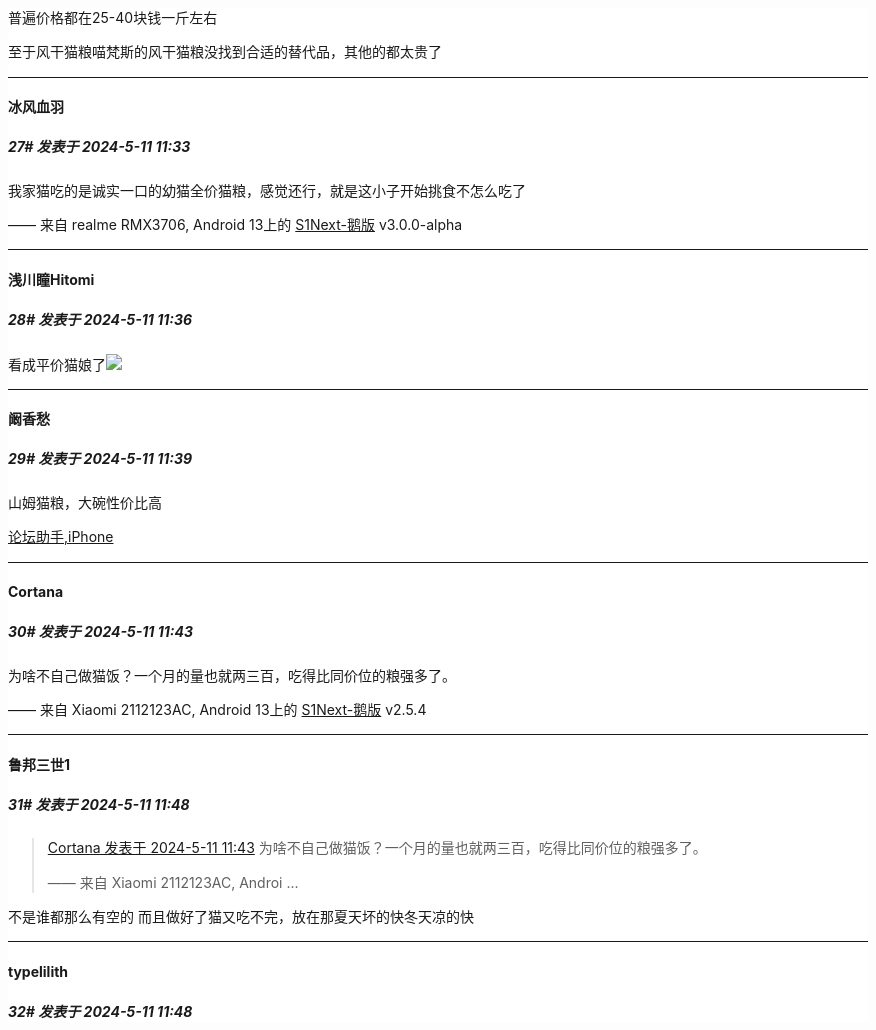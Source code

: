普遍价格都在25-40块钱一斤左右

至于风干猫粮喵梵斯的风干猫粮没找到合适的替代品，其他的都太贵了

*****

####  冰风血羽  
##### 27#       发表于 2024-5-11 11:33

我家猫吃的是诚实一口的幼猫全价猫粮，感觉还行，就是这小子开始挑食不怎么吃了

—— 来自 realme RMX3706, Android 13上的 [S1Next-鹅版](https://github.com/ykrank/S1-Next/releases) v3.0.0-alpha

*****

####  浅川瞳Hitomi  
##### 28#       发表于 2024-5-11 11:36

看成平价猫娘了<img src="https://static.saraba1st.com/image/smiley/face2017/044.png" referrerpolicy="no-referrer">

*****

####  阚香愁  
##### 29#       发表于 2024-5-11 11:39

山姆猫粮，大碗性价比高

[论坛助手,iPhone](https://bbs.saraba1st.com/2b/forum.php?mod=viewthread&amp;tid=2029836)

*****

####  Cortana  
##### 30#       发表于 2024-5-11 11:43

为啥不自己做猫饭？一个月的量也就两三百，吃得比同价位的粮强多了。

—— 来自 Xiaomi 2112123AC, Android 13上的 [S1Next-鹅版](https://github.com/ykrank/S1-Next/releases) v2.5.4

*****

####  鲁邦三世1  
##### 31#       发表于 2024-5-11 11:48

<blockquote><a href="httphttps://bbs.saraba1st.com/2b/forum.php?mod=redirect&amp;goto=findpost&amp;pid=64882910&amp;ptid=2183319" target="_blank">Cortana 发表于 2024-5-11 11:43</a>
为啥不自己做猫饭？一个月的量也就两三百，吃得比同价位的粮强多了。

—— 来自 Xiaomi 2112123AC, Androi ...</blockquote>
不是谁都那么有空的
而且做好了猫又吃不完，放在那夏天坏的快冬天凉的快

*****

####  typelilith  
##### 32#       发表于 2024-5-11 11:48
